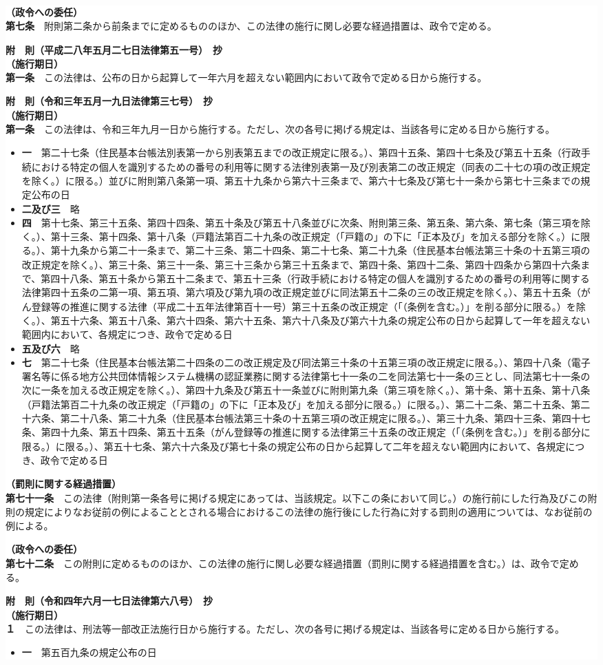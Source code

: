 **（政令への委任）**  
**第七条**　附則第二条から前条までに定めるもののほか、この法律の施行に関し必要な経過措置は、政令で定める。  
  
**附　則（平成二八年五月二七日法律第五一号）　抄**  
**（施行期日）**  
**第一条**　この法律は、公布の日から起算して一年六月を超えない範囲内において政令で定める日から施行する。  
  
**附　則（令和三年五月一九日法律第三七号）　抄**  
**（施行期日）**  
**第一条**　この法律は、令和三年九月一日から施行する。ただし、次の各号に掲げる規定は、当該各号に定める日から施行する。  
* **一**　第二十七条（住民基本台帳法別表第一から別表第五までの改正規定に限る。）、第四十五条、第四十七条及び第五十五条（行政手続における特定の個人を識別するための番号の利用等に関する法律別表第一及び別表第二の改正規定（同表の二十七の項の改正規定を除く。）に限る。）並びに附則第八条第一項、第五十九条から第六十三条まで、第六十七条及び第七十一条から第七十三条までの規定公布の日  
* **二及び三**　略  
* **四**　第十七条、第三十五条、第四十四条、第五十条及び第五十八条並びに次条、附則第三条、第五条、第六条、第七条（第三項を除く。）、第十三条、第十四条、第十八条（戸籍法第百二十九条の改正規定（「戸籍の」の下に「正本及び」を加える部分を除く。）に限る。）、第十九条から第二十一条まで、第二十三条、第二十四条、第二十七条、第二十九条（住民基本台帳法第三十条の十五第三項の改正規定を除く。）、第三十条、第三十一条、第三十三条から第三十五条まで、第四十条、第四十二条、第四十四条から第四十六条まで、第四十八条、第五十条から第五十二条まで、第五十三条（行政手続における特定の個人を識別するための番号の利用等に関する法律第四十五条の二第一項、第五項、第六項及び第九項の改正規定並びに同法第五十二条の三の改正規定を除く。）、第五十五条（がん登録等の推進に関する法律（平成二十五年法律第百十一号）第三十五条の改正規定（「（条例を含む。）」を削る部分に限る。）を除く。）、第五十六条、第五十八条、第六十四条、第六十五条、第六十八条及び第六十九条の規定公布の日から起算して一年を超えない範囲内において、各規定につき、政令で定める日  
* **五及び六**　略  
* **七**　第二十七条（住民基本台帳法第二十四条の二の改正規定及び同法第三十条の十五第三項の改正規定に限る。）、第四十八条（電子署名等に係る地方公共団体情報システム機構の認証業務に関する法律第七十一条の二を同法第七十一条の三とし、同法第七十一条の次に一条を加える改正規定を除く。）、第四十九条及び第五十一条並びに附則第九条（第三項を除く。）、第十条、第十五条、第十八条（戸籍法第百二十九条の改正規定（「戸籍の」の下に「正本及び」を加える部分に限る。）に限る。）、第二十二条、第二十五条、第二十六条、第二十八条、第二十九条（住民基本台帳法第三十条の十五第三項の改正規定に限る。）、第三十九条、第四十三条、第四十七条、第四十九条、第五十四条、第五十五条（がん登録等の推進に関する法律第三十五条の改正規定（「（条例を含む。）」を削る部分に限る。）に限る。）、第五十七条、第六十六条及び第七十条の規定公布の日から起算して二年を超えない範囲内において、各規定につき、政令で定める日  
  
**（罰則に関する経過措置）**  
**第七十一条**　この法律（附則第一条各号に掲げる規定にあっては、当該規定。以下この条において同じ。）の施行前にした行為及びこの附則の規定によりなお従前の例によることとされる場合におけるこの法律の施行後にした行為に対する罰則の適用については、なお従前の例による。  
  
**（政令への委任）**  
**第七十二条**　この附則に定めるもののほか、この法律の施行に関し必要な経過措置（罰則に関する経過措置を含む。）は、政令で定める。  
  
**附　則（令和四年六月一七日法律第六八号）　抄**  
**（施行期日）**  
**１**　この法律は、刑法等一部改正法施行日から施行する。ただし、次の各号に掲げる規定は、当該各号に定める日から施行する。  
* **一**　第五百九条の規定公布の日  
  
